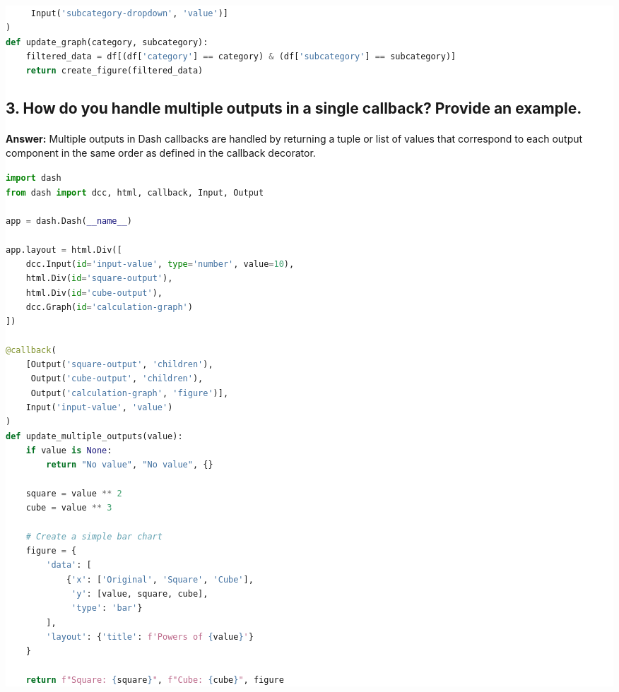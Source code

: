 ```python
     Input('subcategory-dropdown', 'value')]
)
def update_graph(category, subcategory):
    filtered_data = df[(df['category'] == category) & (df['subcategory'] == subcategory)]
    return create_figure(filtered_data)
```

## 3. How do you handle multiple outputs in a single callback? Provide an example.

**Answer:**
Multiple outputs in Dash callbacks are handled by returning a tuple or list of values that correspond to each output component in the same order as defined in the callback decorator.

```python
import dash
from dash import dcc, html, callback, Input, Output

app = dash.Dash(__name__)

app.layout = html.Div([
    dcc.Input(id='input-value', type='number', value=10),
    html.Div(id='square-output'),
    html.Div(id='cube-output'),
    dcc.Graph(id='calculation-graph')
])

@callback(
    [Output('square-output', 'children'),
     Output('cube-output', 'children'),
     Output('calculation-graph', 'figure')],
    Input('input-value', 'value')
)
def update_multiple_outputs(value):
    if value is None:
        return "No value", "No value", {}
    
    square = value ** 2
    cube = value ** 3
    
    # Create a simple bar chart
    figure = {
        'data': [
            {'x': ['Original', 'Square', 'Cube'], 
             'y': [value, square, cube], 
             'type': 'bar'}
        ],
        'layout': {'title': f'Powers of {value}'}
    }
    
    return f"Square: {square}", f"Cube: {cube}", figure
```
